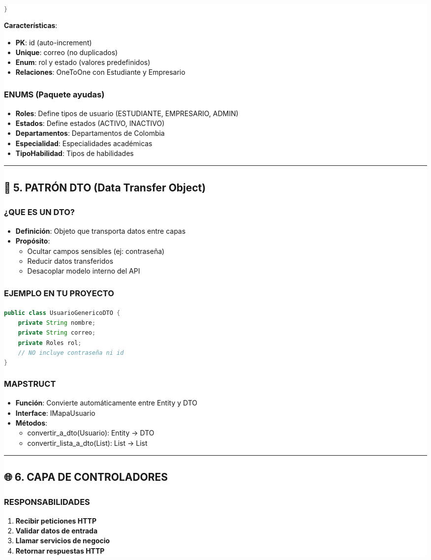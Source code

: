 ```java
}
```

**Características**:
- **PK**: id (auto-increment)
- **Unique**: correo (no duplicados)
- **Enum**: rol y estado (valores predefinidos)
- **Relaciones**: OneToOne con Estudiante y Empresario

### **ENUMS (Paquete ayudas)**
- **Roles**: Define tipos de usuario (ESTUDIANTE, EMPRESARIO, ADMIN)
- **Estados**: Define estados (ACTIVO, INACTIVO)
- **Departamentos**: Departamentos de Colombia
- **Especialidad**: Especialidades académicas
- **TipoHabilidad**: Tipos de habilidades

---

## 🔄 **5. PATRÓN DTO (Data Transfer Object)**

### **¿QUE ES UN DTO?**
- **Definición**: Objeto que transporta datos entre capas
- **Propósito**: 
  - Ocultar campos sensibles (ej: contraseña)
  - Reducir datos transferidos
  - Desacoplar modelo interno del API

### **EJEMPLO EN TU PROYECTO**
```java
public class UsuarioGenericoDTO {
    private String nombre;
    private String correo;
    private Roles rol;
    // NO incluye contraseña ni id
}
```

### **MAPSTRUCT**
- **Función**: Convierte automáticamente entre Entity y DTO
- **Interface**: IMapaUsuario
- **Métodos**:
  - convertir_a_dto(Usuario): Entity → DTO
  - convertir_lista_a_dto(List<Usuario>): List<Entity> → List<DTO>

---

## 🌐 **6. CAPA DE CONTROLADORES**

### **RESPONSABILIDADES**
1. **Recibir peticiones HTTP**
2. **Validar datos de entrada**
3. **Llamar servicios de negocio**
4. **Retornar respuestas HTTP**
